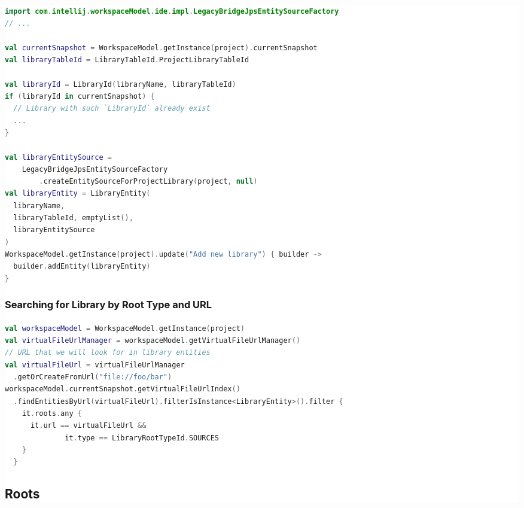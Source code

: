 </tab>

<tab title="2024.2">

```kotlin
import com.intellij.workspaceModel.ide.impl.LegacyBridgeJpsEntitySourceFactory
// ...

val currentSnapshot = WorkspaceModel.getInstance(project).currentSnapshot
val libraryTableId = LibraryTableId.ProjectLibraryTableId

val libraryId = LibraryId(libraryName, libraryTableId)
if (libraryId in currentSnapshot) {
  // Library with such `LibraryId` already exist
  ...
}

val libraryEntitySource =
    LegacyBridgeJpsEntitySourceFactory
        .createEntitySourceForProjectLibrary(project, null)
val libraryEntity = LibraryEntity(
  libraryName,
  libraryTableId, emptyList(),
  libraryEntitySource
)
WorkspaceModel.getInstance(project).update("Add new library") { builder ->
  builder.addEntity(libraryEntity)
}
```

<include from="workspace_model_usages.md" element-id="LegacyBridgeJpsEntitySourceFactory-internal-note"></include>

</tab>

</tabs>

### Searching for Library by Root Type and URL

```kotlin
val workspaceModel = WorkspaceModel.getInstance(project)
val virtualFileUrlManager = workspaceModel.getVirtualFileUrlManager()
// URL that we will look for in library entities
val virtualFileUrl = virtualFileUrlManager
  .getOrCreateFromUrl("file://foo/bar")
workspaceModel.currentSnapshot.getVirtualFileUrlIndex()
  .findEntitiesByUrl(virtualFileUrl).filterIsInstance<LibraryEntity>().filter {
    it.roots.any {
      it.url == virtualFileUrl &&
              it.type == LibraryRootTypeId.SOURCES
    }
  }
```

## Roots
